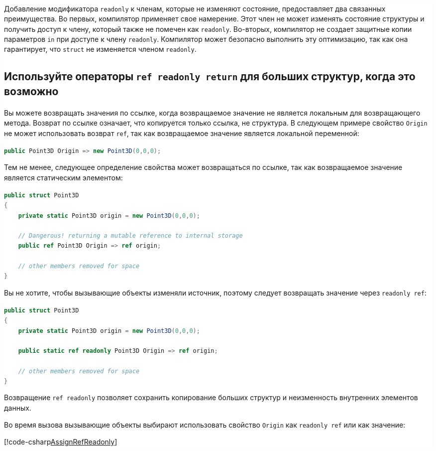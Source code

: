 Добавление модификатора `readonly` к членам, которые не изменяют состояние, предоставляет два связанных преимущества. Во первых, компилятор применяет свое намерение. Этот член не может изменять состояние структуры и получить доступ к члену, который также не помечен как `readonly`. Во-вторых, компилятор не создает защитные копии параметров `in` при доступе к члену `readonly`. Компилятор может безопасно выполнить эту оптимизацию, так как она гарантирует, что `struct` не изменяется членом `readonly`.

## <a name="use-ref-readonly-return-statements-for-large-structures-when-possible"></a>Используйте операторы `ref readonly return` для больших структур, когда это возможно

Вы можете возвращать значения по ссылке, когда возвращаемое значение не является локальным для возвращающего метода. Возврат по ссылке означает, что копируется только ссылка, не структура. В следующем примере свойство `Origin` не может использовать возврат `ref`, так как возвращаемое значение является локальной переменной:

```csharp
public Point3D Origin => new Point3D(0,0,0);
```

Тем не менее, следующее определение свойства может возвращаться по ссылке, так как возвращаемое значение является статическим элементом:

```csharp
public struct Point3D
{
    private static Point3D origin = new Point3D(0,0,0);

    // Dangerous! returning a mutable reference to internal storage
    public ref Point3D Origin => ref origin;

    // other members removed for space
}
```

Вы не хотите, чтобы вызывающие объекты изменяли источник, поэтому следует возвращать значение через `readonly ref`:

```csharp
public struct Point3D
{
    private static Point3D origin = new Point3D(0,0,0);

    public static ref readonly Point3D Origin => ref origin;

    // other members removed for space
}
```

Возвращение `ref readonly` позволяет сохранить копирование больших структур и неизменность внутренних элементов данных.

Во время вызова вызывающие объекты выбирают использовать свойство `Origin` как `readonly ref` или как значение:

[!code-csharp[AssignRefReadonly](../../samples/csharp/safe-efficient-code/ref-readonly-struct/Program.cs#AssignRefReadonly "Assigning a ref readonly")]
